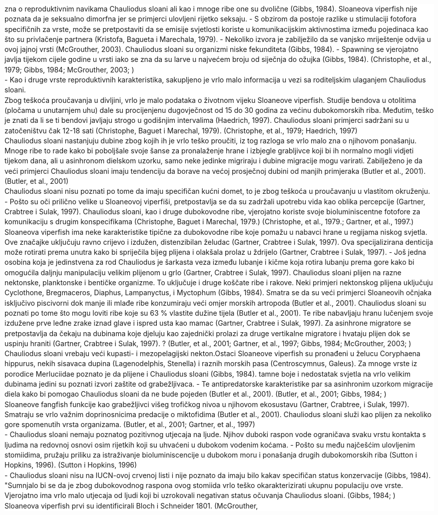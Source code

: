 zna o reproduktivnim navikama Chauliodus sloani ali kao i mnoge ribe one su dvolične (Gibbs, 1984). Sloaneova viperfish nije poznata da je seksualno dimorfna jer se primjerci ulovljeni rijetko seksaju. - S obzirom da postoje razlike u stimulaciji fotofora specifičnih za vrste, može se pretpostaviti da se emisije svjetlosti koriste u komunikacijskim aktivnostima između pojedinaca kao što su privlačenje partnera (Kristofa, Bagueta i Marechala, 1979). - Nekoliko izvora je zabilježilo da se vanjsko mriještenje odvija u ovoj jajnoj vrsti (McGrouther, 2003). Chauliodus sloani su organizmi niske fekunditeta (Gibbs, 1984). - Spawning se vjerojatno javlja tijekom cijele godine u vrsti iako se zna da su larve u najvećem broju od siječnja do ožujka (Gibbs, 1984). (Christophe, et al., 1979; Gibbs, 1984; McGrouther, 2003; )<br/>- Kao i druge vrste reproduktivnih karakteristika, sakupljeno je vrlo malo informacija u vezi sa roditeljskim ulaganjem Chauliodus sloani.<br/>Zbog teškoća proučavanja u divljini, vrlo je malo podataka o životnom vijeku Sloaneove viperfish. Studije bendova u otolitima (pločama u unutarnjem uhu) dale su procijenjenu dugovječnost od 15 do 30 godina za većinu dubokomorskih riba. Međutim, teško je znati da li se ti bendovi javljaju strogo u godišnjim intervalima (Haedrich, 1997). Chauliodus sloani primjerci sadržani su u zatočeništvu čak 12-18 sati (Christophe, Baguet i Marechal, 1979). (Christophe, et al., 1979; Haedrich, 1997)<br/>Chauliodus sloani nastanjuju dubine zbog kojih ih je vrlo teško proučiti, iz tog razloga se vrlo malo zna o njihovom ponašanju. Mnoge ribe to rade kako bi poboljšale svoje šanse za pronalaženje hrane i izbjegle grabljivce koji bi ih normalno mogli vidjeti tijekom dana, ali u asinhronom dielskom uzorku, samo neke jedinke migriraju i dubine migracije mogu varirati. Zabilježeno je da veći primjerci Chauliodus sloani imaju tendenciju da borave na većoj prosječnoj dubini od manjih primjeraka (Butler et al., 2001). (Butler, et al., 2001)<br/>Chauliodus sloani nisu poznati po tome da imaju specifičan kućni domet, to je zbog teškoća u proučavanju u vlastitom okruženju.<br/>- Pošto su oči prilično velike u Sloaneovoj viperfiši, pretpostavlja se da su zadržali upotrebu vida kao oblika percepcije (Gartner, Crabtree i Sulak, 1997). Chauliodus sloani, kao i druge dubokovodne ribe, vjerojatno koriste svoje bioluminiscentne fotofore za komunikaciju s drugim konspecifikama (Christophe, Baguet i Marechal, 1979.) (Christophe, et al., 1979.; Gartner, et al., 1997.)<br/>Sloaneova viperfish ima neke karakteristike tipične za dubokovodne ribe koje pomažu u nabavci hrane u regijama niskog svjetla. Ove značajke uključuju ravno crijevo i izdužen, distenzibilan želudac (Gartner, Crabtree i Sulak, 1997). Ova specijalizirana denticija može rotirati prema unutra kako bi spriječila bijeg plijena i olakšala prolaz u ždrijelo (Gartner, Crabtree i Sulak, 1997). - Još jedna osobina koja je jedinstvena za rod Chauliodus je šarkasta veza između lubanje i kičme koja rotira lubanju prema gore kako bi omogućila daljnju manipulaciju velikim plijenom u grlo (Gartner, Crabtree i Sulak, 1997). Chauliodus sloani plijen na razne nektonske, planktonske i bentičke organizme. To uključuje i druge koščate ribe i rakove. Neki primjeri nektonskog plijena uključuju Cyclothone, Bregmaceros, Diaphus, Lampanyctus, i Myctophum (Gibbs, 1984). Smatra se da su veći primjerci Sloaneovih očnjaka isključivo piscivorni dok manje ili mlađe ribe konzumiraju veći omjer morskih artropoda (Butler et al., 2001). Chauliodus sloani su poznati po tome što mogu loviti ribe koje su 63 % vlastite dužine tijela (Butler et al., 2001). Te ribe nabavljaju hranu lučenjem svoje izdužene prve leđne zrake iznad glave i ispred usta kao mamac (Gartner, Crabtree i Sulak, 1997). Za asinhrone migratore se pretpostavlja da čekaju na dubinama koje djeluju kao zajednički prolazi za druge vertikalne migratore i hvataju plijen dok se uspinju hraniti (Gartner, Crabtree i Sulak, 1997). ? (Butler, et al., 2001; Gartner, et al., 1997; Gibbs, 1984; McGrouther, 2003; )<br/>Chauliodus sloani vrebaju veći kupasti- i mezopelagijski nekton.Ostaci Sloaneove viperfish su pronađeni u želucu Coryphaena hippurus, nekih sisavaca dupina (Lagenodelphis, Stenella) i raznih morskih pasa (Centroscymnus, Galeus). Za mnoge vrste iz porodice Merluciidae poznato je da plijene i Chauliodus sloani (Gibbs, 1984). tamne boje i nedostatak svjetla na vrlo velikim dubinama jedini su poznati izvori zaštite od grabežljivaca. - Te antipredatorske karakteristike par sa asinhronim uzorkom migracije diela kako bi pomogao Chauliodus sloani da ne bude pojeden (Butler et al., 2001). (Butler, et al., 2001; Gibbs, 1984; )<br/>Sloaneove fangfish funkcije kao grabežljivci višeg trofičkog nivoa u njihovom ekosustavu (Gartner, Crabtree, i Sulak, 1997). Smatraju se vrlo važnim doprinosnicima predacije o miktofidima (Butler et al., 2001). Chauliodus sloani služi kao plijen za nekoliko gore spomenutih vrsta organizama. (Butler, et al., 2001; Gartner, et al., 1997)<br/>- Chauliodus sloani nemaju poznatog pozitivnog utjecaja na ljude. Njihov duboki raspon vode ograničava svaku vrstu kontakta s ljudima na redovnoj osnovi osim rijetkih koji su uhvaćeni u dubokom vodenim koćama. - Pošto su među najčešćim ulovljenim stomiidima, pružaju priliku za istraživanje bioluminiscencije u dubokom moru i ponašanja drugih dubokomorskih riba (Sutton i Hopkins, 1996). (Sutton i Hopkins, 1996)<br/>- Chauliodus sloani nisu na IUCN-ovoj crvenoj listi i nije poznato da imaju bilo kakav specifičan status konzervacije (Gibbs, 1984). \"Sumnjalo bi se da je zbog dubokovodnog raspona ovog stomiida vrlo teško okarakterizirati ukupnu populaciju ove vrste. Vjerojatno ima vrlo malo utjecaja od ljudi koji bi uzrokovali negativan status očuvanja Chauliodus sloani. (Gibbs, 1984; )<br/>Sloaneova viperfish prvi su identificirali Bloch i Schneider 1801. (McGrouther,